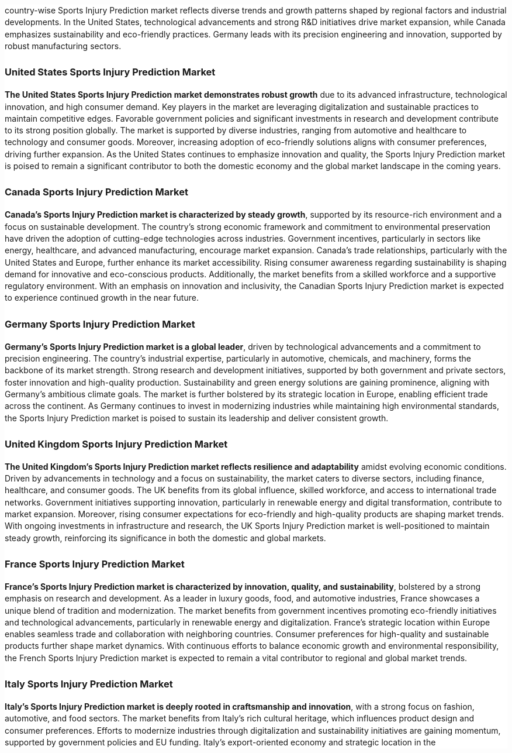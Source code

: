 country-wise Sports Injury Prediction market reflects diverse trends and growth patterns shaped by regional factors and industrial developments. In the United States, technological advancements and strong R&amp;D initiatives drive market expansion, while Canada emphasizes sustainability and eco-friendly practices. Germany leads with its precision engineering and innovation, supported by robust manufacturing sectors.</span></em></p></blockquote><h3><strong>United States Sports Injury Prediction Market</strong></h3><p><strong>The United States Sports Injury Prediction market demonstrates robust growth</strong> due to its advanced infrastructure, technological innovation, and high consumer demand. Key players in the market are leveraging digitalization and sustainable practices to maintain competitive edges. Favorable government policies and significant investments in research and development contribute to its strong position globally. The market is supported by diverse industries, ranging from automotive and healthcare to technology and consumer goods. Moreover, increasing adoption of eco-friendly solutions aligns with consumer preferences, driving further expansion. As the United States continues to emphasize innovation and quality, the Sports Injury Prediction market is poised to remain a significant contributor to both the domestic economy and the global market landscape in the coming years.</p><h3><strong>Canada Sports Injury Prediction Market</strong></h3><p><strong>Canada&rsquo;s Sports Injury Prediction market is characterized by steady growth</strong>, supported by its resource-rich environment and a focus on sustainable development. The country&rsquo;s strong economic framework and commitment to environmental preservation have driven the adoption of cutting-edge technologies across industries. Government incentives, particularly in sectors like energy, healthcare, and advanced manufacturing, encourage market expansion. Canada&rsquo;s trade relationships, particularly with the United States and Europe, further enhance its market accessibility. Rising consumer awareness regarding sustainability is shaping demand for innovative and eco-conscious products. Additionally, the market benefits from a skilled workforce and a supportive regulatory environment. With an emphasis on innovation and inclusivity, the Canadian Sports Injury Prediction market is expected to experience continued growth in the near future.</p><h3><strong>Germany Sports Injury Prediction Market</strong></h3><p><strong>Germany&rsquo;s Sports Injury Prediction market is a global leader</strong>, driven by technological advancements and a commitment to precision engineering. The country&rsquo;s industrial expertise, particularly in automotive, chemicals, and machinery, forms the backbone of its market strength. Strong research and development initiatives, supported by both government and private sectors, foster innovation and high-quality production. Sustainability and green energy solutions are gaining prominence, aligning with Germany&rsquo;s ambitious climate goals. The market is further bolstered by its strategic location in Europe, enabling efficient trade across the continent. As Germany continues to invest in modernizing industries while maintaining high environmental standards, the Sports Injury Prediction market is poised to sustain its leadership and deliver consistent growth.</p><h3><strong>United Kingdom Sports Injury Prediction Market</strong></h3><p><strong>The United Kingdom&rsquo;s Sports Injury Prediction market reflects resilience and adaptability</strong> amidst evolving economic conditions. Driven by advancements in technology and a focus on sustainability, the market caters to diverse sectors, including finance, healthcare, and consumer goods. The UK benefits from its global influence, skilled workforce, and access to international trade networks. Government initiatives supporting innovation, particularly in renewable energy and digital transformation, contribute to market expansion. Moreover, rising consumer expectations for eco-friendly and high-quality products are shaping market trends. With ongoing investments in infrastructure and research, the UK Sports Injury Prediction market is well-positioned to maintain steady growth, reinforcing its significance in both the domestic and global markets.</p><h3><strong>France Sports Injury Prediction Market</strong></h3><p><strong>France&rsquo;s Sports Injury Prediction market is characterized by innovation, quality, and sustainability</strong>, bolstered by a strong emphasis on research and development. As a leader in luxury goods, food, and automotive industries, France showcases a unique blend of tradition and modernization. The market benefits from government incentives promoting eco-friendly initiatives and technological advancements, particularly in renewable energy and digitalization. France&rsquo;s strategic location within Europe enables seamless trade and collaboration with neighboring countries. Consumer preferences for high-quality and sustainable products further shape market dynamics. With continuous efforts to balance economic growth and environmental responsibility, the French Sports Injury Prediction market is expected to remain a vital contributor to regional and global market trends.</p><h3><strong>Italy Sports Injury Prediction Market</strong></h3><p><strong>Italy&rsquo;s Sports Injury Prediction market is deeply rooted in craftsmanship and innovation</strong>, with a strong focus on fashion, automotive, and food sectors. The market benefits from Italy&rsquo;s rich cultural heritage, which influences product design and consumer preferences. Efforts to modernize industries through digitalization and sustainability initiatives are gaining momentum, supported by government policies and EU funding. Italy&rsquo;s export-oriented economy and strategic location in the